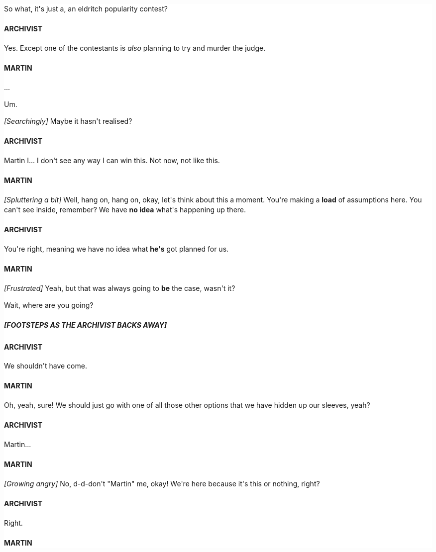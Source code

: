So what, it's just a, an eldritch popularity contest?

#### ARCHIVIST

Yes. Except one of the contestants is *also* planning to try and murder the judge.

#### MARTIN

...

Um.

_[Searchingly]_ Maybe it hasn't realised? 

#### ARCHIVIST

Martin I... I don't see any way I can win this. Not now, not like this.

#### MARTIN

_[Spluttering a bit]_ Well, hang on, hang on, okay, let's think about this a moment. You're making a __load__ of assumptions here. You can't see inside, remember? We have __no idea__ what's happening up there.

#### ARCHIVIST

You're right, meaning we have no idea what __he's__ got planned for us.

#### MARTIN

_[Frustrated]_ Yeah, but that was always going to __be__ the case, wasn't it?

Wait, where are you going?

##### [FOOTSTEPS AS THE ARCHIVIST BACKS AWAY]

#### ARCHIVIST

We shouldn't have come.

#### MARTIN

Oh, yeah, sure! We should just go with one of all those other options that we have hidden up our sleeves, yeah?

#### ARCHIVIST

Martin...

#### MARTIN

_[Growing angry]_ No, d-d-don't "Martin" me, okay! We're here because it's this or nothing, right?

#### ARCHIVIST

Right.

#### MARTIN
